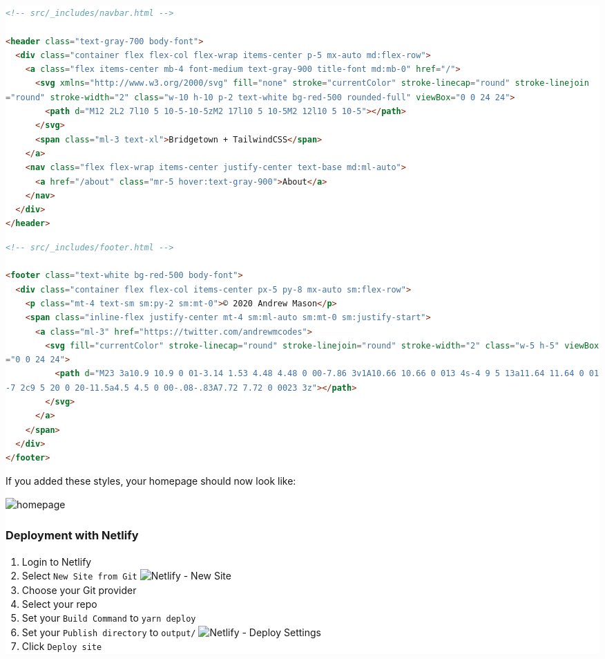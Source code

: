 ```html
<!-- src/_includes/navbar.html -->

<header class="text-gray-700 body-font">
  <div class="container flex flex-col flex-wrap items-center p-5 mx-auto md:flex-row">
    <a class="flex items-center mb-4 font-medium text-gray-900 title-font md:mb-0" href="/">
      <svg xmlns="http://www.w3.org/2000/svg" fill="none" stroke="currentColor" stroke-linecap="round" stroke-linejoin="round" stroke-width="2" class="w-10 h-10 p-2 text-white bg-red-500 rounded-full" viewBox="0 0 24 24">
        <path d="M12 2L2 7l10 5 10-5-10-5zM2 17l10 5 10-5M2 12l10 5 10-5"></path>
      </svg>
      <span class="ml-3 text-xl">Bridgetown + TailwindCSS</span>
    </a>
    <nav class="flex flex-wrap items-center justify-center text-base md:ml-auto">
      <a href="/about" class="mr-5 hover:text-gray-900">About</a>
    </nav>
  </div>
</header>
```

```html
<!-- src/_includes/footer.html -->

<footer class="text-white bg-red-500 body-font">
  <div class="container flex flex-col items-center px-5 py-8 mx-auto sm:flex-row">
    <p class="mt-4 text-sm sm:py-2 sm:mt-0">© 2020 Andrew Mason</p>
    <span class="inline-flex justify-center mt-4 sm:ml-auto sm:mt-0 sm:justify-start">
      <a class="ml-3" href="https://twitter.com/andrewmcodes">
        <svg fill="currentColor" stroke-linecap="round" stroke-linejoin="round" stroke-width="2" class="w-5 h-5" viewBox="0 0 24 24">
          <path d="M23 3a10.9 10.9 0 01-3.14 1.53 4.48 4.48 0 00-7.86 3v1A10.66 10.66 0 013 4s-4 9 5 13a11.64 11.64 0 01-7 2c9 5 20 0 20-11.5a4.5 4.5 0 00-.08-.83A7.72 7.72 0 0023 3z"></path>
        </svg>
      </a>
    </span>
  </div>
</footer>
```

If you added these styles, your homepage should now look like:

![homepage](https://dev-to-uploads.s3.amazonaws.com/i/l8p4oi78c2w1b11lesjz.jpg)

### Deployment with Netlify

1. Login to Netlify
2. Select `New Site from Git`
![Netlify - New Site](https://dev-to-uploads.s3.amazonaws.com/i/pemhv37uf4tq74pr7x4r.jpg)
3. Choose your Git provider
4. Select your repo
5. Set your `Build Command` to `yarn deploy`
6. Set your `Publish directory` to `output/`
![Netlify - Deploy Settings](https://dev-to-uploads.s3.amazonaws.com/i/7eao24kpdn9l776nidwm.jpg)
7. Click `Deploy site`
